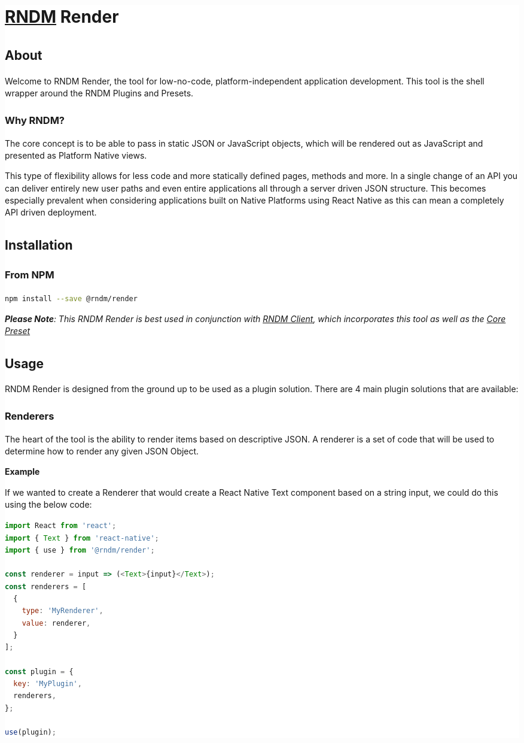 # [RNDM](https://www.rndm.com) Render

## About

Welcome to RNDM Render, the tool for low-no-code, platform-independent application development. This tool is the shell wrapper around the RNDM Plugins and Presets.

### Why RNDM?

The core concept is to be able to pass in static JSON or JavaScript objects, which will be rendered out as JavaScript and presented as Platform Native views.

This type of flexibility allows for less code and more statically defined pages, methods and more. In a single change of an API you can deliver entirely new user paths and even entire applications all through a server driven JSON structure. This becomes especially prevalent when considering applications built on Native Platforms using React Native as this can mean a completely API driven deployment.

## Installation

### From NPM

```sh
npm install --save @rndm/render
```

_**Please Note**: This RNDM Render is best used in conjunction with [RNDM Client](https://www.rndm.com/docs/utils/client), which incorporates this tool as well as the [Core Preset](https://www.rndm.com/docs/rndm-render/preset/core)_

## Usage

RNDM Render is designed from the ground up to be used as a plugin solution. There are 4 main plugin solutions that are available:

### Renderers

The heart of the tool is the ability to render items based on descriptive JSON. A renderer is a set of code that will be used to determine how to render any given JSON Object.

**Example**

If we wanted to create a Renderer that would create a React Native Text component based on a string input, we could do this using the below code:

```javascript
import React from 'react';
import { Text } from 'react-native';
import { use } from '@rndm/render';

const renderer = input => (<Text>{input}</Text>);
const renderers = [
  {
    type: 'MyRenderer',
    value: renderer,
  }
];

const plugin = {
  key: 'MyPlugin',
  renderers,
};

use(plugin);
```